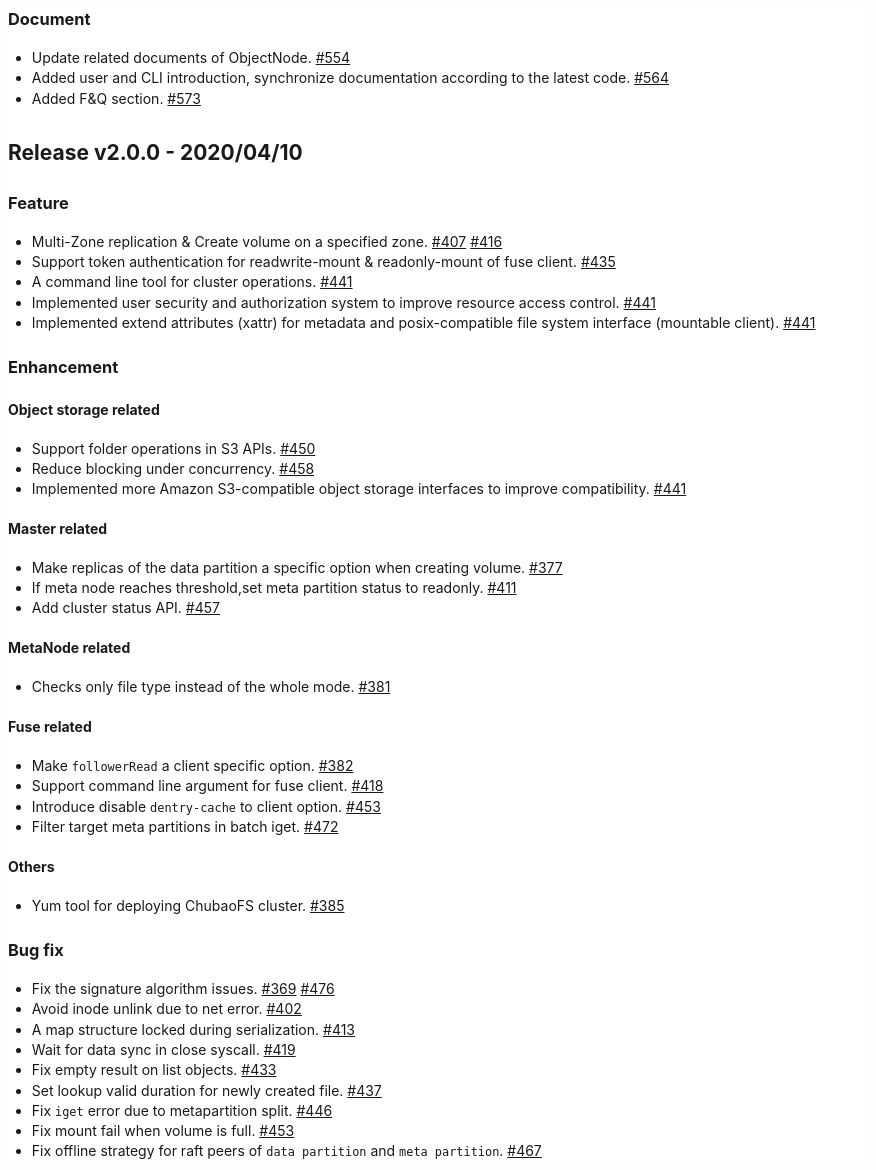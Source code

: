 ### Document
* Update related documents of ObjectNode. [#554](https://github.com/cubefs/cubefs/pull/554)
* Added user and CLI introduction, synchronize documentation according to the latest code. [#564](https://github.com/cubefs/cubefs/pull/564)
* Added F&Q section. [#573](https://github.com/cubefs/cubefs/pull/573)

## Release v2.0.0 - 2020/04/10

### Feature
* Multi-Zone replication & Create volume on a specified zone. [#407](https://github.com/cubefs/cubefs/pull/407) [#416](https://github.com/cubefs/cubefs/pull/416)
* Support token authentication for readwrite-mount & readonly-mount of fuse client. [#435](https://github.com/cubefs/cubefs/pull/435)
* A command line tool for cluster operations. [#441](https://github.com/cubefs/cubefs/pull/441) 
* Implemented user security and authorization system to improve resource access control. [#441](https://github.com/cubefs/cubefs/pull/441) 
* Implemented extend attributes (xattr) for metadata and posix-compatible file system interface (mountable client). [#441](https://github.com/cubefs/cubefs/pull/441)

### Enhancement

#### Object storage related
* Support folder operations in S3 APIs. [#450](https://github.com/cubefs/cubefs/pull/450)
* Reduce blocking under concurrency. [#458](https://github.com/cubefs/cubefs/pull/458)
* Implemented more Amazon S3-compatible object storage interfaces to improve compatibility. [#441](https://github.com/cubefs/cubefs/pull/441)

#### Master related
* Make replicas of the data partition a specific option when creating volume. [#377](https://github.com/cubefs/cubefs/pull/377)
* If meta node reaches threshold,set meta partition status to readonly. [#411](https://github.com/cubefs/cubefs/pull/411)
* Add cluster status API. [#457](https://github.com/cubefs/cubefs/pull/457) 

#### MetaNode related
* Checks only file type instead of the whole mode. [#381](https://github.com/cubefs/cubefs/pull/381)

#### Fuse related
* Make `followerRead` a client specific option. [#382](https://github.com/cubefs/cubefs/pull/382)
* Support command line argument for fuse client. [#418](https://github.com/cubefs/cubefs/pull/418)
* Introduce disable `dentry-cache` to client option. [#453](https://github.com/cubefs/cubefs/pull/453)
* Filter target meta partitions in batch iget. [#472](https://github.com/cubefs/cubefs/pull/472)

#### Others
* Yum tool for deploying ChubaoFS cluster. [#385](https://github.com/cubefs/cubefs/pull/385)

### Bug fix
* Fix the signature algorithm issues. [#369](https://github.com/cubefs/cubefs/pull/369) [#476](https://github.com/cubefs/cubefs/pull/476)
* Avoid inode unlink due to net error. [#402](https://github.com/cubefs/cubefs/pull/402)
* A map structure locked during serialization. [#413](https://github.com/cubefs/cubefs/pull/413)
* Wait for data sync in close syscall. [#419](https://github.com/cubefs/cubefs/pull/419)
* Fix empty result on list objects. [#433](https://github.com/cubefs/cubefs/pull/433)
* Set lookup valid duration for newly created file. [#437](https://github.com/cubefs/cubefs/pull/437)
* Fix `iget` error due to metapartition split. [#446](https://github.com/cubefs/cubefs/pull/446)
* Fix mount fail when volume is full. [#453](https://github.com/cubefs/cubefs/pull/453)
* Fix offline strategy for raft peers of `data partition` and `meta partition`. [#467](https://github.com/cubefs/cubefs/pull/467)
